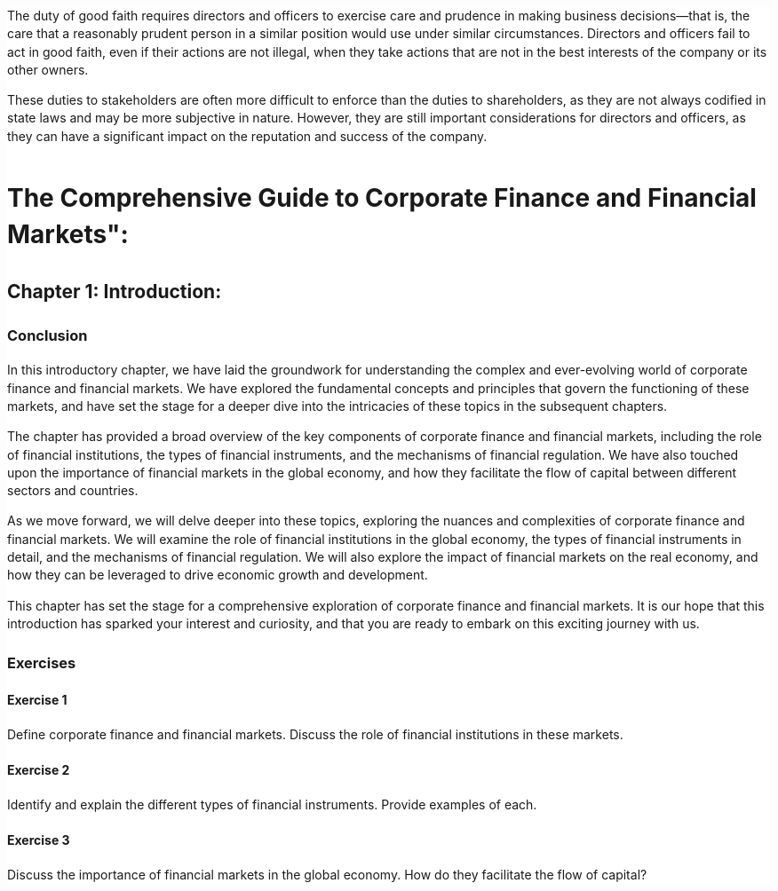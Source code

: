 The duty of good faith requires directors and officers to exercise care and prudence in making business decisions—that is, the care that a reasonably prudent person in a similar position would use under similar circumstances. Directors and officers fail to act in good faith, even if their actions are not illegal, when they take actions that are not in the best interests of the company or its other owners.

These duties to stakeholders are often more difficult to enforce than the duties to shareholders, as they are not always codified in state laws and may be more subjective in nature. However, they are still important considerations for directors and officers, as they can have a significant impact on the reputation and success of the company.




# The Comprehensive Guide to Corporate Finance and Financial Markets":

## Chapter 1: Introduction:

### Conclusion

In this introductory chapter, we have laid the groundwork for understanding the complex and ever-evolving world of corporate finance and financial markets. We have explored the fundamental concepts and principles that govern the functioning of these markets, and have set the stage for a deeper dive into the intricacies of these topics in the subsequent chapters.

The chapter has provided a broad overview of the key components of corporate finance and financial markets, including the role of financial institutions, the types of financial instruments, and the mechanisms of financial regulation. We have also touched upon the importance of financial markets in the global economy, and how they facilitate the flow of capital between different sectors and countries.

As we move forward, we will delve deeper into these topics, exploring the nuances and complexities of corporate finance and financial markets. We will examine the role of financial institutions in the global economy, the types of financial instruments in detail, and the mechanisms of financial regulation. We will also explore the impact of financial markets on the real economy, and how they can be leveraged to drive economic growth and development.

This chapter has set the stage for a comprehensive exploration of corporate finance and financial markets. It is our hope that this introduction has sparked your interest and curiosity, and that you are ready to embark on this exciting journey with us.

### Exercises

#### Exercise 1
Define corporate finance and financial markets. Discuss the role of financial institutions in these markets.

#### Exercise 2
Identify and explain the different types of financial instruments. Provide examples of each.

#### Exercise 3
Discuss the importance of financial markets in the global economy. How do they facilitate the flow of capital?
